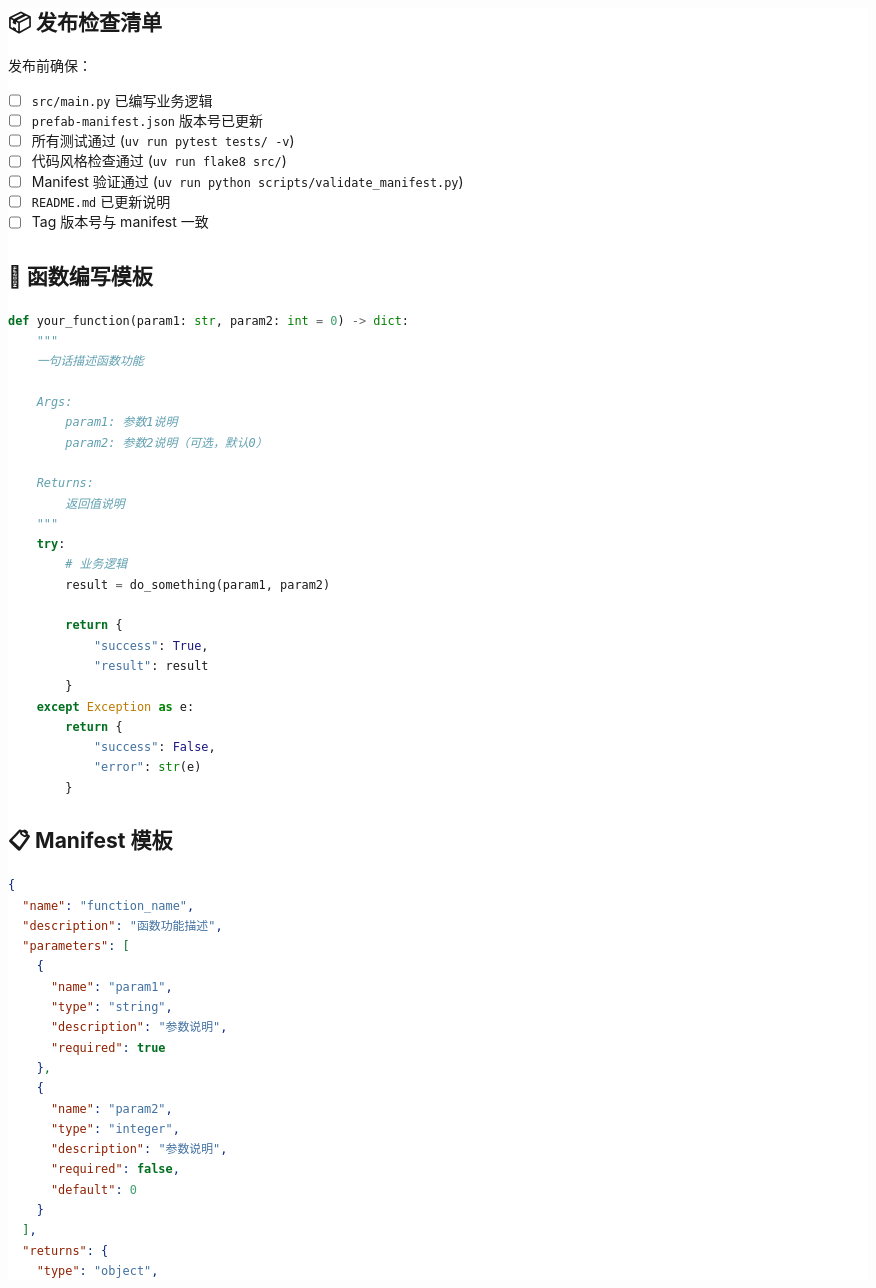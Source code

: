 ## 📦 发布检查清单

发布前确保：

- [ ] `src/main.py` 已编写业务逻辑
- [ ] `prefab-manifest.json` 版本号已更新
- [ ] 所有测试通过 (`uv run pytest tests/ -v`)
- [ ] 代码风格检查通过 (`uv run flake8 src/`)
- [ ] Manifest 验证通过 (`uv run python scripts/validate_manifest.py`)
- [ ] `README.md` 已更新说明
- [ ] Tag 版本号与 manifest 一致

## 🎯 函数编写模板

```python
def your_function(param1: str, param2: int = 0) -> dict:
    """
    一句话描述函数功能

    Args:
        param1: 参数1说明
        param2: 参数2说明（可选，默认0）

    Returns:
        返回值说明
    """
    try:
        # 业务逻辑
        result = do_something(param1, param2)

        return {
            "success": True,
            "result": result
        }
    except Exception as e:
        return {
            "success": False,
            "error": str(e)
        }
```

## 📋 Manifest 模板

```json
{
  "name": "function_name",
  "description": "函数功能描述",
  "parameters": [
    {
      "name": "param1",
      "type": "string",
      "description": "参数说明",
      "required": true
    },
    {
      "name": "param2",
      "type": "integer",
      "description": "参数说明",
      "required": false,
      "default": 0
    }
  ],
  "returns": {
    "type": "object",
```